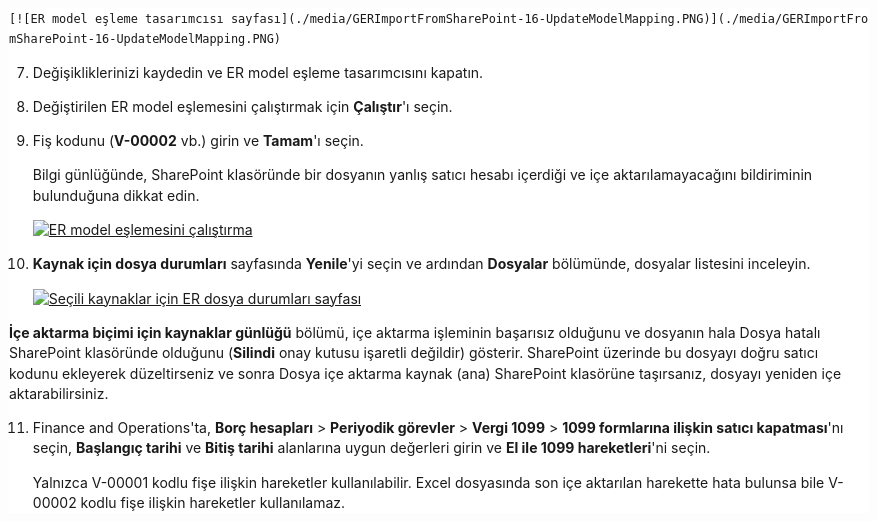     [![ER model eşleme tasarımcısı sayfası](./media/GERImportFromSharePoint-16-UpdateModelMapping.PNG)](./media/GERImportFromSharePoint-16-UpdateModelMapping.PNG)

7. Değişikliklerinizi kaydedin ve ER model eşleme tasarımcısını kapatın.
8. Değiştirilen ER model eşlemesini çalıştırmak için **Çalıştır**'ı seçin.
9. Fiş kodunu (**V-00002** vb.) girin ve **Tamam**'ı seçin.

    Bilgi günlüğünde, SharePoint klasöründe bir dosyanın yanlış satıcı hesabı içerdiği ve içe aktarılamayacağını bildiriminin bulunduğuna dikkat edin.

    [![ER model eşlemesini çalıştırma](./media/GERImportFromSharePoint-17-ModelMappingRunFinished.PNG)](./media/GERImportFromSharePoint-17-ModelMappingRunFinished.PNG)

10. **Kaynak için dosya durumları** sayfasında **Yenile**'yi seçin ve ardından **Dosyalar** bölümünde, dosyalar listesini inceleyin.

    [![Seçili kaynaklar için ER dosya durumları sayfası](./media/GERImportFromSharePoint-18-FileStatesForm.PNG)](./media/GERImportFromSharePoint-18-FileStatesForm.PNG)

   **İçe aktarma biçimi için kaynaklar günlüğü** bölümü, içe aktarma işleminin başarısız olduğunu ve dosyanın hala Dosya hatalı SharePoint klasöründe olduğunu (**Silindi** onay kutusu işaretli değildir) gösterir. SharePoint üzerinde bu dosyayı doğru satıcı kodunu ekleyerek düzeltirseniz ve sonra Dosya içe aktarma kaynak (ana) SharePoint klasörüne taşırsanız, dosyayı yeniden içe aktarabilirsiniz.

11. Finance and Operations'ta, **Borç hesapları** \> **Periyodik görevler** \> **Vergi 1099** \> **1099 formlarına ilişkin satıcı kapatması**'nı seçin, **Başlangıç tarihi** ve **Bitiş tarihi** alanlarına uygun değerleri girin ve **El ile 1099 hareketleri**'ni seçin.

    Yalnızca V-00001 kodlu fişe ilişkin hareketler kullanılabilir. Excel dosyasında son içe aktarılan harekette hata bulunsa bile V-00002 kodlu fişe ilişkin hareketler kullanılamaz.
